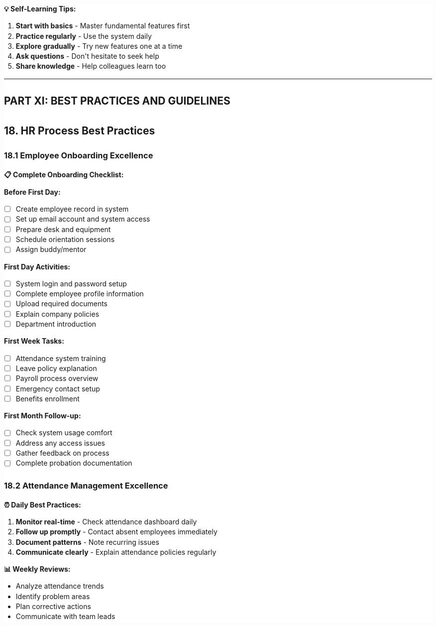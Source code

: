 **💡 Self-Learning Tips:**
1. **Start with basics** - Master fundamental features first
2. **Practice regularly** - Use the system daily
3. **Explore gradually** - Try new features one at a time
4. **Ask questions** - Don't hesitate to seek help
5. **Share knowledge** - Help colleagues learn too

---

## **PART XI: BEST PRACTICES AND GUIDELINES**

## **18. HR Process Best Practices**

### **18.1 Employee Onboarding Excellence**

**📋 Complete Onboarding Checklist:**

**Before First Day:**
- [ ] Create employee record in system
- [ ] Set up email account and system access
- [ ] Prepare desk and equipment
- [ ] Schedule orientation sessions
- [ ] Assign buddy/mentor

**First Day Activities:**
- [ ] System login and password setup
- [ ] Complete employee profile information
- [ ] Upload required documents
- [ ] Explain company policies
- [ ] Department introduction

**First Week Tasks:**
- [ ] Attendance system training
- [ ] Leave policy explanation
- [ ] Payroll process overview
- [ ] Emergency contact setup
- [ ] Benefits enrollment

**First Month Follow-up:**
- [ ] Check system usage comfort
- [ ] Address any access issues
- [ ] Gather feedback on process
- [ ] Complete probation documentation

### **18.2 Attendance Management Excellence**

**⏰ Daily Best Practices:**
1. **Monitor real-time** - Check attendance dashboard daily
2. **Follow up promptly** - Contact absent employees immediately
3. **Document patterns** - Note recurring issues
4. **Communicate clearly** - Explain attendance policies regularly

**📊 Weekly Reviews:**
- Analyze attendance trends
- Identify problem areas
- Plan corrective actions
- Communicate with team leads
